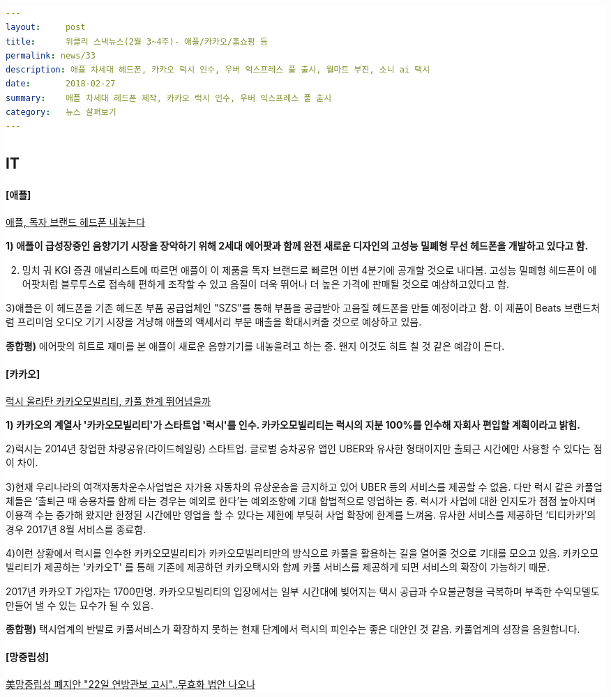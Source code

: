 ```yaml
---
layout:     post
title:      위클리 스낵뉴스(2월 3~4주)- 애플/카카오/홈쇼핑 등
permalink: news/33
description: 애플 차세대 헤드폰, 카카오 럭시 인수, 우버 익스프레스 풀 출시, 월마트 부진, 소니 ai 택시
date:       2018-02-27
summary:    애플 차세대 헤드폰 제작, 카카오 럭시 인수, 우버 익스프레스 풀 출시
category: 	뉴스 살펴보기
---
```



## IT

#### [애플]

[애플, 독자 브랜드 헤드폰 내놓는다](http://news.inews24.com/php/news_view.php?g_serial=1079612&g_menu=020600&rrf=nv)

<strong>1) 애플이 급성장중인 음향기기 시장을 장악하기 위해 2세대 에어팟과 함께 완전 새로운 디자인의 고성능 밀폐형 무선 헤드폰을 개발하고 있다고 함.</strong>

2) 밍치 궈 KGI 증권 애널리스트에 따르면 애플이 이 제품을 독자 브랜드로 빠르면 이번 4분기에 공개할 것으로 내다봄. 고성능 밀폐형 헤드폰이 에어팟처럼 블루투스로 접속해 편하게 조작할 수 있고 음질이 더욱 뛰어나 더 높은 가격에 판매될 것으로 예상하고있다고 함.  

3)애플은 이 헤드폰을 기존 헤드폰 부품 공급업체인 "SZS"를 통해 부품을 공급받아 고음질 헤드폰을 만들 예정이라고 함.  이 제품이 Beats 브랜드처럼 프리미엄 오디오 기기 시장을 겨냥해 애플의 액세서리 부문 매출을 확대시켜줄 것으로 예상하고 있음.

<strong>종합평)</strong> 에어팟의 히트로 재미를 본 애플이 새로운 음향기기를 내놓을려고 하는 중. 왠지 이것도 히트 칠 것 같은 예감이 든다.

#### [카카오]

[럭시 올라탄 카카오모빌리티, 카풀 한계 뛰어넘을까](http://moneys.mt.co.kr/news/mwView.php?type=1&no=2018022015138060005&outlink=1)

<strong>1) 카카오의 계열사 '카카오모빌리티'가 스타트업 '럭시'를 인수.  카카오모빌리티는 럭시의 지분 100%를 인수해 자회사 편입할 계획이라고 밝힘.</strong>

2)럭시는 2014년 창업한 차량공유(라이드헤일링) 스타트업. 글로벌 승차공유 앱인 UBER와 유사한 형태이지만 출퇴근 시간에만 사용할 수 있다는 점이 차이.

3)현재 우리나라의 여객자동차운수사업법은 자가용 자동차의 유상운송을 금지하고 있어 UBER 등의 서비스를 제공할 수 없음. 다만 럭시 같은 카풀업체들은 ‘출퇴근 때 승용차를 함께 타는 경우는 예외로 한다’는 예외조항에 기대 합법적으로 영업하는 중.
럭시가 사업에 대한 인지도가 점점 높아지며 이용객 수는 증가해 왔지만 한정된 시간에만 영업을 할 수 있다는 제한에 부딪혀 사업 확장에 한계를 느껴옴. 유사한 서비스를 제공하던 ‘티티카카’의 경우 2017년 8월 서비스를 종료함.

4)이런 상황에서 럭시를 인수한 카카오모빌리티가 카카오모빌리티만의 방식으로 카풀을 활용하는 길을 열어줄 것으로 기대를 모으고 있음. 카카오모빌리티가 제공하는 '카카오T' 를 통해 기존에 제공하던 카카오택시와 함께 카풀 서비스를 제공하게 되면 서비스의 확장이 가능하기 때문.

2017년 카카오T 가입자는 1700만명. 카카오모빌리티의 입장에서는 일부 시간대에 빚어지는 택시 공급과 수요불균형을 극복하며 부족한 수익모델도 만들어 낼 수 있는 묘수가 될 수 있음.

<strong>종합평)</strong> 택시업계의 반발로 카풀서비스가 확장하지 못하는 현재 단계에서 럭시의 피인수는 좋은 대안인 것 같음. 카풀업계의 성장을 응원합니다.


#### [망중립성]

[美망중립성 폐지안 "22일 연방관보 고시"..무효화 법안 나오나](http://view.asiae.co.kr/news/view.htm?idxno=2018022207302466267)
